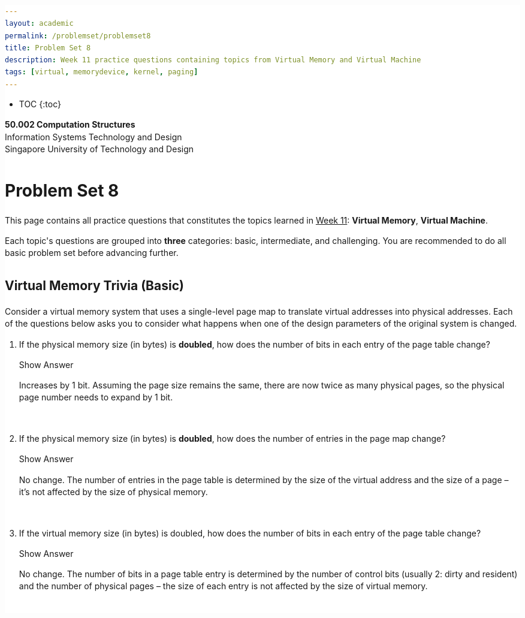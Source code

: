 ```yaml
---
layout: academic
permalink: /problemset/problemset8
title: Problem Set 8
description: Week 11 practice questions containing topics from Virtual Memory and Virtual Machine
tags: [virtual, memorydevice, kernel, paging]
---
```


* TOC
{:toc}

**50.002 Computation Structures**
<br>
Information Systems Technology and Design
<br>
Singapore University of Technology and Design

# Problem Set 8

This page contains all practice questions that constitutes the topics learned in <ins>Week 11</ins>:  **Virtual Memory**, **Virtual Machine**.

Each topic's questions are grouped into **three** categories: basic, intermediate, and challenging. You are recommended to do all basic problem set before advancing further. 

## Virtual Memory Trivia (Basic)
Consider a virtual memory system that uses a single-level page map to translate virtual addresses into physical addresses. Each of the questions below asks you to consider what happens when one of the design parameters of the original system is changed.

1. If the physical memory size (in bytes) is **doubled**, how does the number of bits in each entry of the page table change?

	<div cursor="pointer" class="collapsible">Show Answer</div><div class="content_answer"><p>
	Increases by 1 bit. Assuming the page size remains the same, there are now twice as many physical pages, so the physical page number needs to expand by 1 bit.
	</p></div><br>

2. If the physical memory size (in bytes) is **doubled**, how does the number of entries in the page map change?

	<div cursor="pointer" class="collapsible">Show Answer</div><div class="content_answer"><p>
	No change. The number of entries in the page table is determined by the size of the virtual address and the size of a page – it’s not affected by the size of physical memory.
	</p></div><br>

3. If the virtual memory size (in bytes) is doubled, how does the number of bits in each entry of the page table change?
	<div cursor="pointer" class="collapsible">Show Answer</div><div class="content_answer"><p>
	No change. The number of bits in a page table entry is determined by the number of control bits (usually 2: dirty and resident) and the number of physical pages – the size of each entry is not affected by the size of virtual memory.
	</p></div><br>
